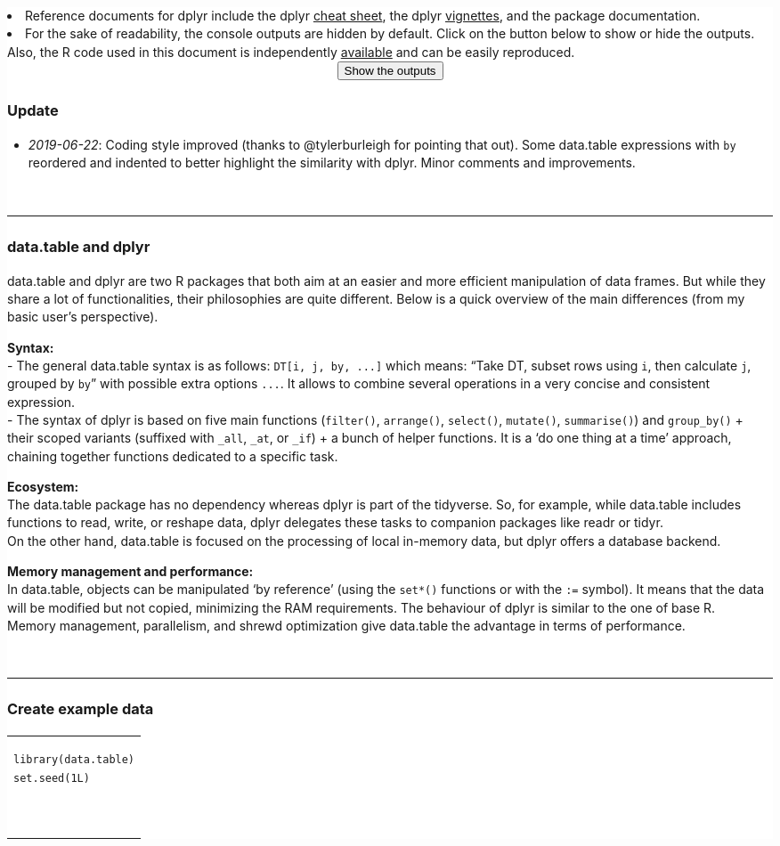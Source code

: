 </li>
<li>Reference documents for dplyr include the dplyr
<a href="https://github.com/rstudio/cheatsheets/raw/master/data-transformation.pdf">cheat sheet</a>,
the dplyr <a href="https://cran.r-project.org/web/packages/dplyr/index.html">vignettes</a>,
and the package documentation.<br />
</li>
<li>For the sake of readability, the console outputs are hidden by default.
Click on the button below to show or hide the outputs. Also, the R code used in
this document is independently <a href="https://github.com/Atrebas/atrebas.github.io/blob/master/post/2019-03-03-datatable-dplyr.R">available</a> and can be easily reproduced.</li>
</ul>
<div style="text-align: center;">
<input type='button' id='hideshow' value='Show the outputs'>
</div>
</div>
<div id="update" class="section level3">
<h3>Update</h3>
<ul>
<li><em>2019-06-22</em>: Coding style improved (thanks to <span class="citation">@tylerburleigh</span> for pointing that out). Some data.table expressions with <code>by</code> reordered and indented to better highlight the similarity with dplyr. Minor comments and improvements.</li>
</ul>
<br>
<hr>
</div>
<div id="data.table-and-dplyr" class="section level3">
<h3>data.table and dplyr</h3>
<p>data.table and dplyr are two R packages that both aim at an easier and more efficient manipulation of data frames. But while they share a lot of functionalities, their philosophies are quite different. Below is a quick overview of the main differences (from my basic user’s perspective).</p>
<p><strong>Syntax:</strong><br />
- The general data.table syntax is as follows: <code>DT[i, j, by, ...]</code> which means: “Take DT, subset rows using <code>i</code>, then calculate <code>j</code>, grouped by <code>by</code>” with possible extra options <code>...</code>. It allows to combine several operations in a very concise and consistent expression.<br />
- The syntax of dplyr is based on five main functions (<code>filter()</code>, <code>arrange()</code>, <code>select()</code>, <code>mutate()</code>, <code>summarise()</code>) and <code>group_by()</code> + their scoped variants (suffixed with <code>_all</code>, <code>_at</code>, or <code>_if</code>) + a bunch of helper functions. It is a ‘do one thing at a time’ approach, chaining together functions dedicated to a specific task.</p>
<p><strong>Ecosystem:</strong><br />
The data.table package has no dependency whereas dplyr is part of the tidyverse. So, for example, while data.table includes functions to read, write, or reshape data, dplyr delegates these tasks to companion packages like readr or tidyr.<br />
On the other hand, data.table is focused on the processing of local in-memory data, but dplyr offers a database backend.</p>
<p><strong>Memory management and performance:</strong><br />
In data.table, objects can be manipulated ‘by reference’ (using the <code>set*()</code> functions or with the <code>:=</code> symbol). It means that the data will be modified but not copied, minimizing the RAM requirements. The behaviour of dplyr is similar to the one of base R.<br />
Memory management, parallelism, and shrewd optimization give data.table the advantage in terms of performance.</p>
<br>
<hr>
</div>
<div id="create-example-data" class="section level3">
<h3>Create example data</h3>
<table class="table table-condensed">
<tbody>
<tr>
<td align="left">
<pre class="r"><code>library(data.table)
set.seed(1L)